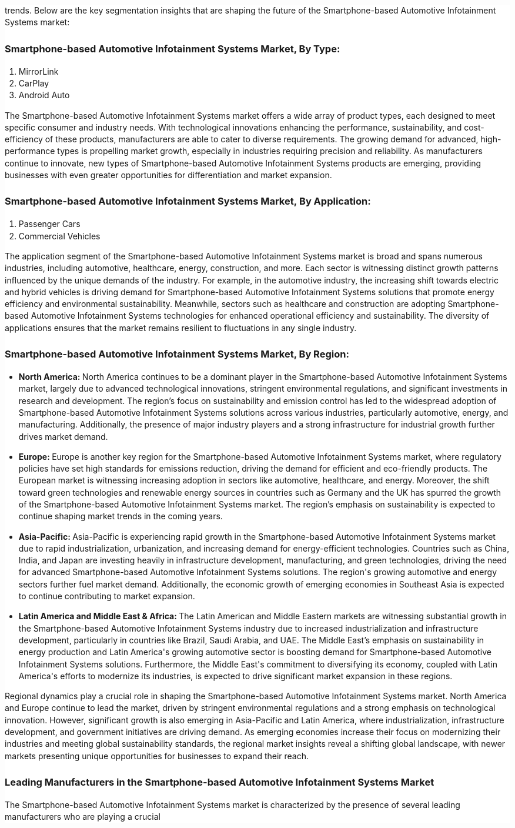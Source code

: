 trends. Below are the key segmentation insights that are shaping the future of the Smartphone-based Automotive Infotainment Systems market:</p><h3><strong>Smartphone-based Automotive Infotainment Systems Market, By Type:<br /></strong></h3><ol><li>MirrorLink<li> CarPlay<li> Android Auto</li></ol><p>The Smartphone-based Automotive Infotainment Systems market offers a wide array of product types, each designed to meet specific consumer and industry needs. With technological innovations enhancing the performance, sustainability, and cost-efficiency of these products, manufacturers are able to cater to diverse requirements. The growing demand for advanced, high-performance types is propelling market growth, especially in industries requiring precision and reliability. As manufacturers continue to innovate, new types of Smartphone-based Automotive Infotainment Systems products are emerging, providing businesses with even greater opportunities for differentiation and market expansion.</p><h3>Smartphone-based Automotive Infotainment Systems Market,&nbsp;By Application:</h3><ol><li>Passenger Cars<li> Commercial Vehicles</li></ol><p>The application segment of the Smartphone-based Automotive Infotainment Systems market is broad and spans numerous industries, including automotive, healthcare, energy, construction, and more. Each sector is witnessing distinct growth patterns influenced by the unique demands of the industry. For example, in the automotive industry, the increasing shift towards electric and hybrid vehicles is driving demand for Smartphone-based Automotive Infotainment Systems solutions that promote energy efficiency and environmental sustainability. Meanwhile, sectors such as healthcare and construction are adopting Smartphone-based Automotive Infotainment Systems technologies for enhanced operational efficiency and sustainability. The diversity of applications ensures that the market remains resilient to fluctuations in any single industry.</p><h3>Smartphone-based Automotive Infotainment Systems Market, By Region:</h3><ul><li><p><strong>North America:&nbsp;</strong>North America continues to be a dominant player in the Smartphone-based Automotive Infotainment Systems market, largely due to advanced technological innovations, stringent environmental regulations, and significant investments in research and development. The region&rsquo;s focus on sustainability and emission control has led to the widespread adoption of Smartphone-based Automotive Infotainment Systems solutions across various industries, particularly automotive, energy, and manufacturing. Additionally, the presence of major industry players and a strong infrastructure for industrial growth further drives market demand.</p></li><li><p><strong><strong>Europe:&nbsp;</strong></strong>Europe is another key region for the Smartphone-based Automotive Infotainment Systems market, where regulatory policies have set high standards for emissions reduction, driving the demand for efficient and eco-friendly products. The European market is witnessing increasing adoption in sectors like automotive, healthcare, and energy. Moreover, the shift toward green technologies and renewable energy sources in countries such as Germany and the UK has spurred the growth of the Smartphone-based Automotive Infotainment Systems market. The region&rsquo;s emphasis on sustainability is expected to continue shaping market trends in the coming years.</p></li><li><p><strong><strong>Asia-Pacific:&nbsp;</strong></strong>Asia-Pacific is experiencing rapid growth in the Smartphone-based Automotive Infotainment Systems market due to rapid industrialization, urbanization, and increasing demand for energy-efficient technologies. Countries such as China, India, and Japan are investing heavily in infrastructure development, manufacturing, and green technologies, driving the need for advanced Smartphone-based Automotive Infotainment Systems solutions. The region's growing automotive and energy sectors further fuel market demand. Additionally, the economic growth of emerging economies in Southeast Asia is expected to continue contributing to market expansion.</p></li><li><p><strong><strong>Latin America and Middle East &amp; Africa:&nbsp;</strong></strong>The Latin American and Middle Eastern markets are witnessing substantial growth in the Smartphone-based Automotive Infotainment Systems industry due to increased industrialization and infrastructure development, particularly in countries like Brazil, Saudi Arabia, and UAE. The Middle East&rsquo;s emphasis on sustainability in energy production and Latin America's growing automotive sector is boosting demand for Smartphone-based Automotive Infotainment Systems solutions. Furthermore, the Middle East's commitment to diversifying its economy, coupled with Latin America's efforts to modernize its industries, is expected to drive significant market expansion in these regions.</p></li></ul><p>Regional dynamics play a crucial role in shaping the Smartphone-based Automotive Infotainment Systems market. North America and Europe continue to lead the market, driven by stringent environmental regulations and a strong emphasis on technological innovation. However, significant growth is also emerging in Asia-Pacific and Latin America, where industrialization, infrastructure development, and government initiatives are driving demand. As emerging economies increase their focus on modernizing their industries and meeting global sustainability standards, the regional market insights reveal a shifting global landscape, with newer markets presenting unique opportunities for businesses to expand their reach.</p><h3><strong>Leading Manufacturers in the Smartphone-based Automotive Infotainment Systems Market</strong></h3><p>The Smartphone-based Automotive Infotainment Systems market is characterized by the presence of several leading manufacturers who are playing a crucial